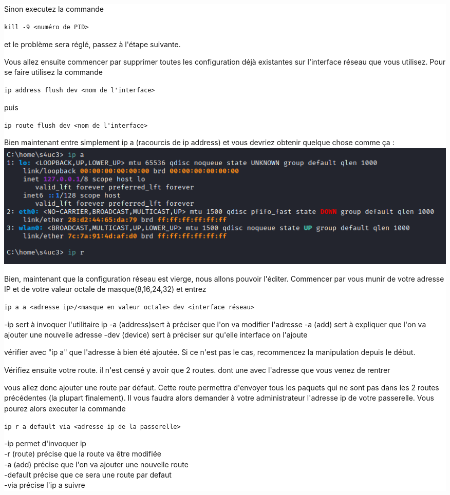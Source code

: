 Sinon executez la commande 
```
kill -9 <numéro de PID>
```
et le problème sera réglé, passez à l'étape suivante.

Vous allez ensuite commencer par supprimer toutes les configuration déjà existantes sur l'interface
réseau que vous utilisez. Pour se faire utilisez la commande 
```
ip address flush dev <nom de l'interface>
```
puis 
```
ip route flush dev <nom de l'interface>
```
 Bien maintenant entre simplement ip a (racourcis de ip address)
et vous devriez obtenir quelque chose comme ça : ![image](images/ip_a_ip_r_vide.png)
 
Bien, maintenant que la configuration réseau est vierge, nous allons pouvoir l'éditer. Commencer par vous munir de votre adresse IP et de votre valeur octale de masque(8,16,24,32) et entrez 
```
ip a a <adresse ip>/<masque en valeur octale> dev <interface réseau>
```
-ip sert à invoquer l'utilitaire ip
-a (address)sert à préciser que l'on va modifier l'adresse
-a (add) sert à expliquer que l'on va ajouter une nouvelle adresse
-dev (device) sert à préciser sur qu'elle interface on l'ajoute

vérifier avec "ip a" que l'adresse à bien été ajoutée. Si ce n'est pas le cas, recommencez la manipulation
depuis le début.

Vérifiez ensuite votre route. il n'est censé y avoir que 2 routes. dont une avec l'adresse que vous venez
de rentrer

vous allez donc ajouter une route par défaut. Cette route permettra d'envoyer tous les paquets qui ne
sont pas dans les 2 routes précédentes (la plupart finalement). Il vous faudra alors demander à votre
administrateur l'adresse ip de votre passerelle. Vous pourez alors executer la commande
```
ip r a default via <adresse ip de la passerelle>
```
-ip permet d'invoquer ip<br>
-r (route) précise que la route va être modifiée<br>
-a (add) précise que l'on va ajouter une nouvelle route<br>
-default précise que ce sera une route par defaut<br>
-via précise l'ip a suivre
